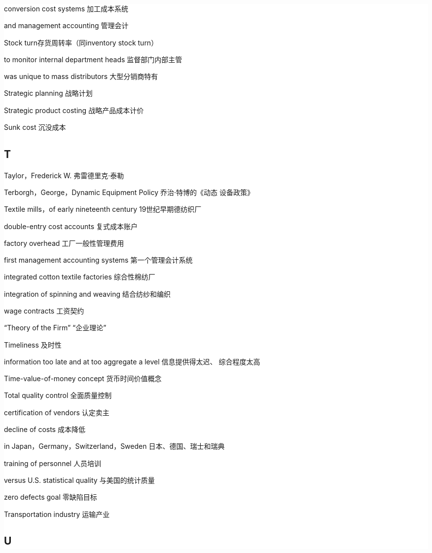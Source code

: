 conversion cost systems 加工成本系统

and management accounting 管理会计

Stock turn存货周转率（同inventory stock turn）

to monitor internal department heads 监督部门内部主管

was unique to mass distributors 大型分销商特有

Strategic planning 战略计划

Strategic product costing 战略产品成本计价

Sunk cost 沉没成本

## T

Taylor，Frederick W. 弗雷德里克·泰勒

Terborgh，George，Dynamic Equipment Policy 乔治·特博的《动态
设备政策》

Textile mills，of early nineteenth century 19世纪早期德纺织厂

double-entry cost accounts 复式成本账户

factory overhead 工厂一般性管理费用

first management accounting systems 第一个管理会计系统

integrated cotton textile factories 综合性棉纺厂

integration of spinning and weaving 结合纺纱和编织

wage contracts 工资契约

“Theory of the Firm” “企业理论”

Timeliness 及时性

information too late and at too aggregate a level 信息提供得太迟、
综合程度太高

Time-value-of-money concept 货币时间价值概念

Total quality control 全面质量控制

certification of vendors 认定卖主

decline of costs 成本降低

in Japan，Germany，Switzerland，Sweden 日本、德国、瑞士和瑞典

training of personnel 人员培训

versus U.S. statistical quality 与美国的统计质量

zero defects goal 零缺陷目标

Transportation industry 运输产业

## U
